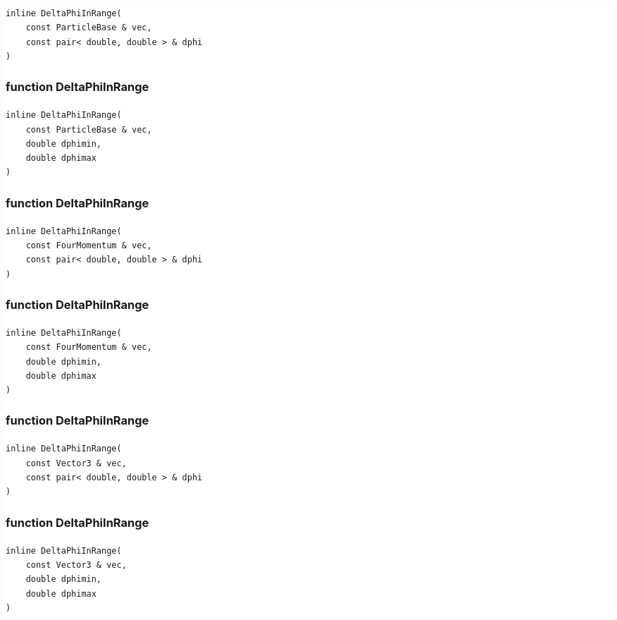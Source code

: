```
inline DeltaPhiInRange(
    const ParticleBase & vec,
    const pair< double, double > & dphi
)
```


### function DeltaPhiInRange

```
inline DeltaPhiInRange(
    const ParticleBase & vec,
    double dphimin,
    double dphimax
)
```


### function DeltaPhiInRange

```
inline DeltaPhiInRange(
    const FourMomentum & vec,
    const pair< double, double > & dphi
)
```


### function DeltaPhiInRange

```
inline DeltaPhiInRange(
    const FourMomentum & vec,
    double dphimin,
    double dphimax
)
```


### function DeltaPhiInRange

```
inline DeltaPhiInRange(
    const Vector3 & vec,
    const pair< double, double > & dphi
)
```


### function DeltaPhiInRange

```
inline DeltaPhiInRange(
    const Vector3 & vec,
    double dphimin,
    double dphimax
)
```

